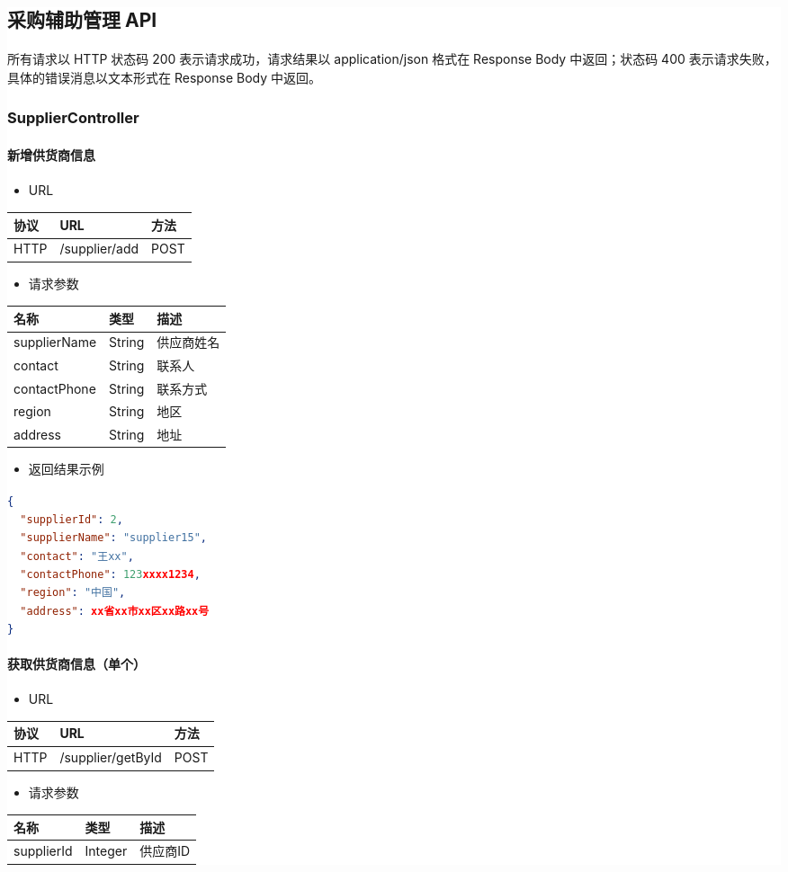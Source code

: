 ## 采购辅助管理 API

所有请求以 HTTP 状态码 200 表示请求成功，请求结果以 application/json 格式在 Response Body 中返回；状态码 400 表示请求失败，具体的错误消息以文本形式在 Response Body 中返回。


### SupplierController

#### 新增供货商信息

* URL

| 协议   | URL        | 方法   |
| :--- | :--------- | :--- |
| HTTP | /supplier/add | POST |

* 请求参数

| 名称         | 类型      | 描述              |
| :--------- | :------ | :-------------- |
| supplierName  | String  | 供应商姓名             |
| contact   | String  | 联系人            |
| contactPhone     | String | 联系方式   |
| region     | String  | 地区              |
| address | String  | 地址 |

* 返回结果示例

```json
{
  "supplierId": 2,
  "supplierName": "supplier15",
  "contact": "王xx",
  "contactPhone": 123xxxx1234,
  "region": "中国",
  "address": xx省xx市xx区xx路xx号
}
```

#### 获取供货商信息（单个）

* URL

| 协议   | URL            | 方法   |
| :--- | :------------- | :--- |
| HTTP | /supplier/getById | POST |

* 请求参数

| 名称      | 类型      | 描述   |
| :------ | :------ | :--- |
| supplierId | Integer | 供应商ID |
